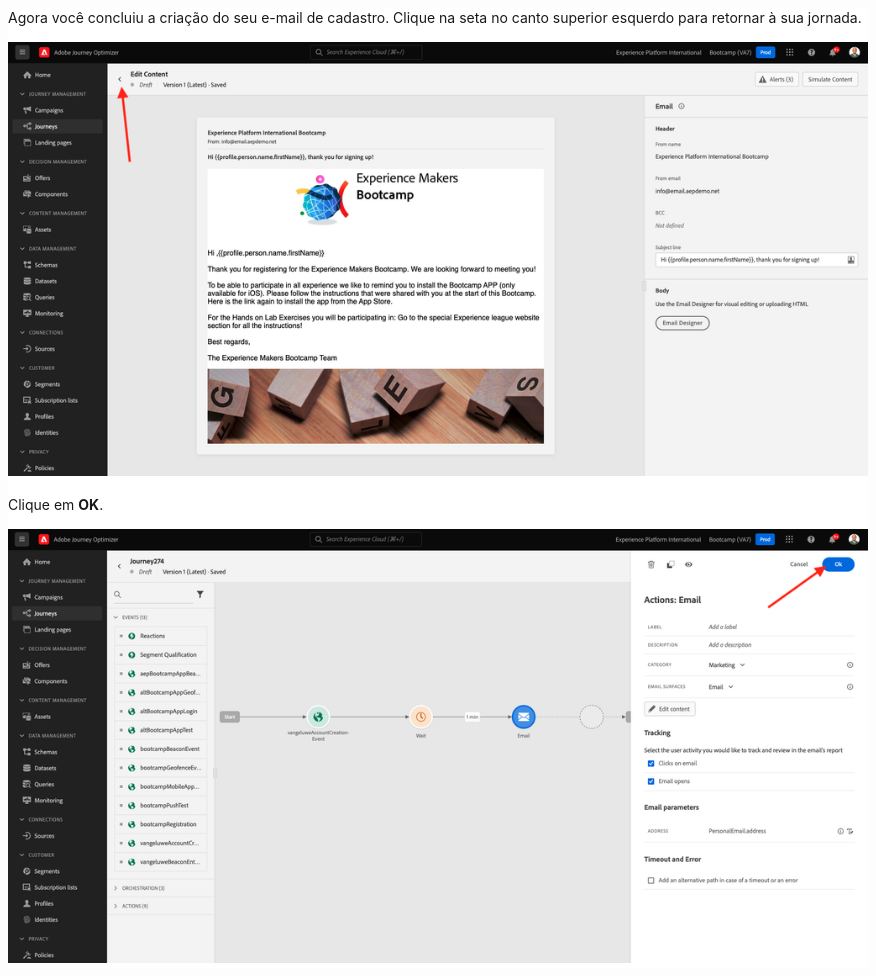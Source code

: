 Agora você concluiu a criação do seu e-mail de cadastro. Clique na seta no canto superior esquerdo para retornar à sua jornada.

![ Journey Optimizer ](./images/msg57.png)

Clique em **OK**.

![ Journey Optimizer ](./images/msg57a.png)
